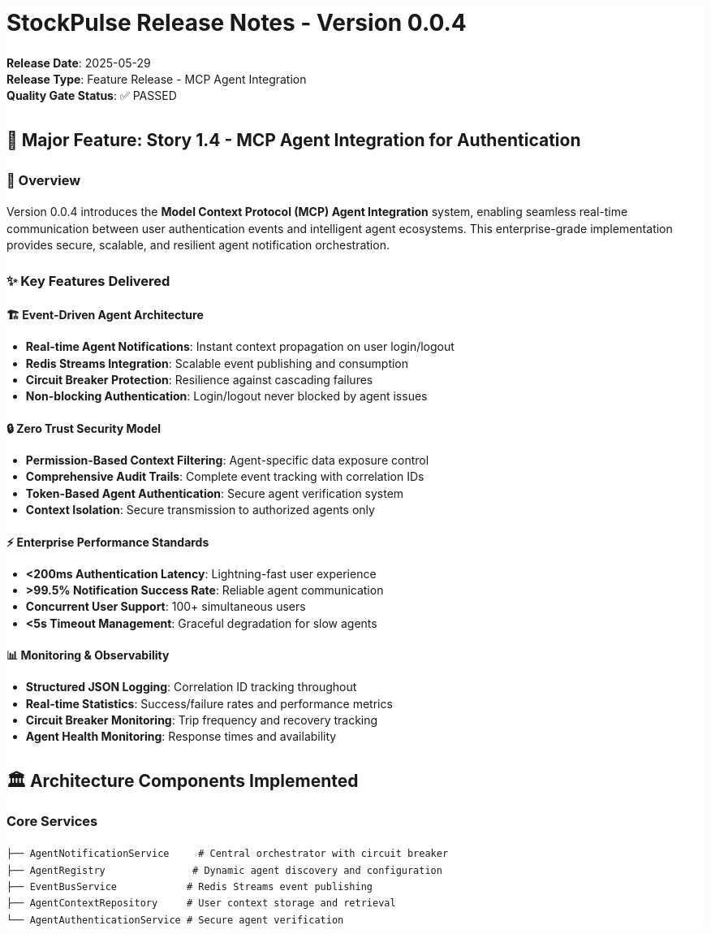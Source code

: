 # StockPulse Release Notes - Version 0.0.4

**Release Date**: 2025-05-29  
**Release Type**: Feature Release - MCP Agent Integration  
**Quality Gate Status**: ✅ PASSED  

## 🎯 Major Feature: Story 1.4 - MCP Agent Integration for Authentication

### 🚀 Overview
Version 0.0.4 introduces the **Model Context Protocol (MCP) Agent Integration** system, enabling seamless real-time communication between user authentication events and intelligent agent ecosystems. This enterprise-grade implementation provides secure, scalable, and resilient agent notification orchestration.

### ✨ Key Features Delivered

#### 🏗️ **Event-Driven Agent Architecture**
- **Real-time Agent Notifications**: Instant context propagation on user login/logout
- **Redis Streams Integration**: Scalable event publishing and consumption
- **Circuit Breaker Protection**: Resilience against cascading failures
- **Non-blocking Authentication**: Login/logout never blocked by agent issues

#### 🔒 **Zero Trust Security Model**
- **Permission-Based Context Filtering**: Agent-specific data exposure control
- **Comprehensive Audit Trails**: Complete event tracking with correlation IDs
- **Token-Based Agent Authentication**: Secure agent verification system
- **Context Isolation**: Secure transmission to authorized agents only

#### ⚡ **Enterprise Performance Standards**
- **<200ms Authentication Latency**: Lightning-fast user experience
- **>99.5% Notification Success Rate**: Reliable agent communication
- **Concurrent User Support**: 100+ simultaneous users
- **<5s Timeout Management**: Graceful degradation for slow agents

#### 📊 **Monitoring & Observability**
- **Structured JSON Logging**: Correlation ID tracking throughout
- **Real-time Statistics**: Success/failure rates and performance metrics
- **Circuit Breaker Monitoring**: Trip frequency and recovery tracking
- **Agent Health Monitoring**: Response times and availability

## 🏛️ Architecture Components Implemented

### **Core Services**
```
├── AgentNotificationService     # Central orchestrator with circuit breaker
├── AgentRegistry               # Dynamic agent discovery and configuration
├── EventBusService            # Redis Streams event publishing
├── AgentContextRepository     # User context storage and retrieval
└── AgentAuthenticationService # Secure agent verification
```
